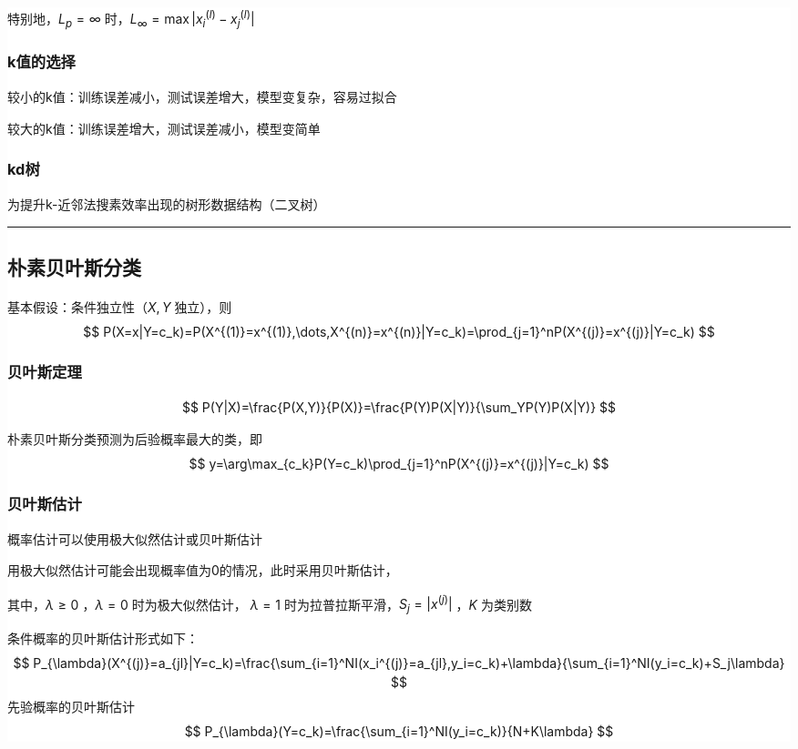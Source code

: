 特别地，$L_p=\infty$ 时，$L_{\infty}=\max|x_i^{(l)}-x_j^{(l)}|$



### k值的选择

较小的k值：训练误差减小，测试误差增大，模型变复杂，容易过拟合

较大的k值：训练误差增大，测试误差减小，模型变简单



### kd树

为提升k-近邻法搜素效率出现的树形数据结构（二叉树）

------



## 朴素贝叶斯分类

基本假设：条件独立性（$X,Y$ 独立），则
$$
P(X=x|Y=c_k)=P(X^{(1)}=x^{(1)},\dots,X^{(n)}=x^{(n)}|Y=c_k)=\prod_{j=1}^nP(X^{(j)}=x^{(j)}|Y=c_k)
$$

### 贝叶斯定理

$$
P(Y|X)=\frac{P(X,Y)}{P(X)}=\frac{P(Y)P(X|Y)}{\sum_YP(Y)P(X|Y)}
$$



朴素贝叶斯分类预测为后验概率最大的类，即
$$
y=\arg\max_{c_k}P(Y=c_k)\prod_{j=1}^nP(X^{(j)}=x^{(j)}|Y=c_k)
$$


### 贝叶斯估计

概率估计可以使用极大似然估计或贝叶斯估计

用极大似然估计可能会出现概率值为0的情况，此时采用贝叶斯估计，

其中，$\lambda\geqslant0$ ，$\lambda=0$ 时为极大似然估计， $\lambda=1$ 时为拉普拉斯平滑，$S_j=|x^{(j)}|$ ，$K$ 为类别数

条件概率的贝叶斯估计形式如下：
$$
P_{\lambda}(X^{(j)}=a_{jl}|Y=c_k)=\frac{\sum_{i=1}^NI(x_i^{(j)}=a_{jl},y_i=c_k)+\lambda}{\sum_{i=1}^NI(y_i=c_k)+S_j\lambda}
$$
先验概率的贝叶斯估计
$$
P_{\lambda}(Y=c_k)=\frac{\sum_{i=1}^NI(y_i=c_k)}{N+K\lambda}
$$
